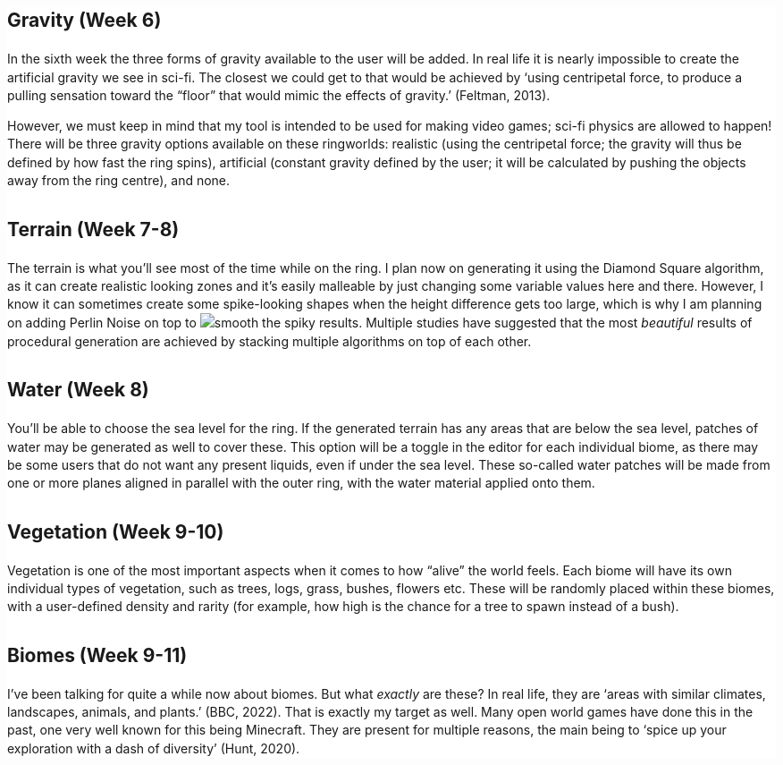 ## Gravity (Week 6)

In the sixth week the three forms of gravity available to the user will be
added. In real life it is nearly impossible to create the artificial gravity we
see in sci-fi. The closest we could get to that would be achieved by ‘using
centripetal force, to produce a pulling sensation toward the “floor” that would
mimic the effects of gravity.’ (Feltman, 2013).

However, we must keep in mind that my tool is intended to be used for making
video games; sci-fi physics are allowed to happen! There will be three gravity
options available on these ringworlds: realistic (using the centripetal force;
the gravity will thus be defined by how fast the ring spins), artificial
(constant gravity defined by the user; it will be calculated by pushing the
objects away from the ring centre), and none.

## Terrain (Week 7-8)

The terrain is what you’ll see most of the time while on the ring. I plan now on
generating it using the Diamond Square algorithm, as it can create realistic
looking zones and it’s easily malleable by just changing some variable values
here and there. However, I know it can sometimes create some spike-looking
shapes when the height difference gets too large, which is why I am planning on
adding Perlin Noise on top to
![](media/28ef155c3d622c9d6d8ed7d2ffd584ca.png)smooth the spiky results.
Multiple studies have suggested that the most *beautiful* results of procedural
generation are achieved by stacking multiple algorithms on top of each other.

## Water (Week 8)

You’ll be able to choose the sea level for the ring. If the generated terrain
has any areas that are below the sea level, patches of water may be generated as
well to cover these. This option will be a toggle in the editor for each
individual biome, as there may be some users that do not want any present
liquids, even if under the sea level. These so-called water patches will be made
from one or more planes aligned in parallel with the outer ring, with the water
material applied onto them.

## Vegetation (Week 9-10)

Vegetation is one of the most important aspects when it comes to how “alive” the
world feels. Each biome will have its own individual types of vegetation, such
as trees, logs, grass, bushes, flowers etc. These will be randomly placed within
these biomes, with a user-defined density and rarity (for example, how high is
the chance for a tree to spawn instead of a bush).

## Biomes (Week 9-11)

I’ve been talking for quite a while now about biomes. But what *exactly* are
these? In real life, they are ‘areas with similar climates, landscapes, animals,
and plants.’ (BBC, 2022). That is exactly my target as well. Many open world
games have done this in the past, one very well known for this being Minecraft.
They are present for multiple reasons, the main being to ‘spice up your
exploration with a dash of diversity’ (Hunt, 2020).

